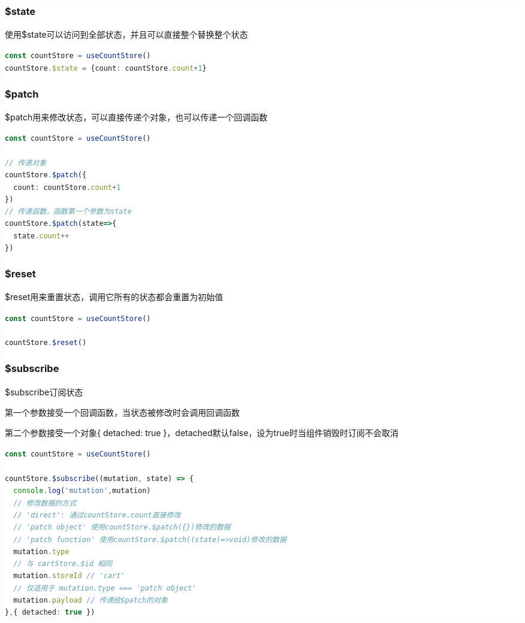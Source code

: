 ### $state

使用$state可以访问到全部状态，并且可以直接整个替换整个状态

```ts
const countStore = useCountStore()
countStore.$state = {count: countStore.count+1}
```

### $patch

$patch用来修改状态，可以直接传递个对象，也可以传递一个回调函数

```ts
const countStore = useCountStore()

// 传递对象
countStore.$patch({
  count: countStore.count+1
})
// 传递函数，函数第一个参数为state
countStore.$patch(state=>{
  state.count++
})
```

### $reset

$reset用来重置状态，调用它所有的状态都会重置为初始值 

```ts
const countStore = useCountStore()

countStore.$reset()
```

### $subscribe

$subscribe订阅状态

第一个参数接受一个回调函数，当状态被修改时会调用回调函数

第二个参数接受一个对象{ detached: true }，detached默认false，设为true时当组件销毁时订阅不会取消

```ts
const countStore = useCountStore()

countStore.$subscribe((mutation, state) => {
  console.log('mutation',mutation)
  // 修改数据的方式
  // 'direct': 通过countStore.count直接修改
  // 'patch object' 使用countStore.$patch({})修改的数据
  // 'patch function' 使用countStore.$patch((state)=>void)修改的数据
  mutation.type
  // 与 cartStore.$id 相同
  mutation.storeId // 'cart'
  // 仅适用于 mutation.type === 'patch object'
  mutation.payload // 传递给$patch的对象
},{ detached: true })
```
